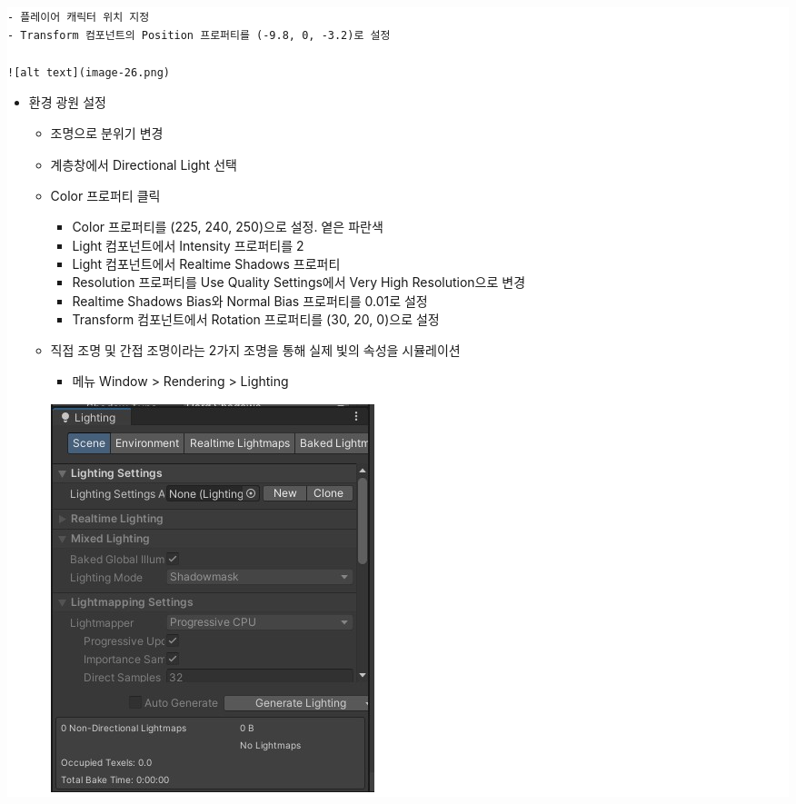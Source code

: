     - 플레이어 캐릭터 위치 지정
    - Transform 컴포넌트의 Position 프로퍼티를 (-9.8, 0, -3.2)로 설정

    ![alt text](image-26.png)

- 환경 광원 설정
    - 조명으로 분위기 변경
    - 계층창에서 Directional Light 선택
    - Color 프로퍼티 클릭
        - Color 프로퍼티를 (225, 240, 250)으로 설정. 옅은 파란색
        - Light 컴포넌트에서 Intensity 프로퍼티를 2
        - Light 컴포넌트에서 Realtime Shadows 프로퍼티
        - Resolution 프로퍼티를 Use Quality Settings에서 Very High Resolution으로 변경
        - Realtime Shadows Bias와 Normal Bias 프로퍼티를 0.01로 설정
        - Transform 컴포넌트에서 Rotation 프로퍼티를 (30, 20, 0)으로 설정

    - 직접 조명 및 간접 조명이라는 2가지 조명을 통해 실제 빛의 속성을 시뮬레이션
        - 메뉴 Window > Rendering > Lighting

        ![alt text](image-27.png)
